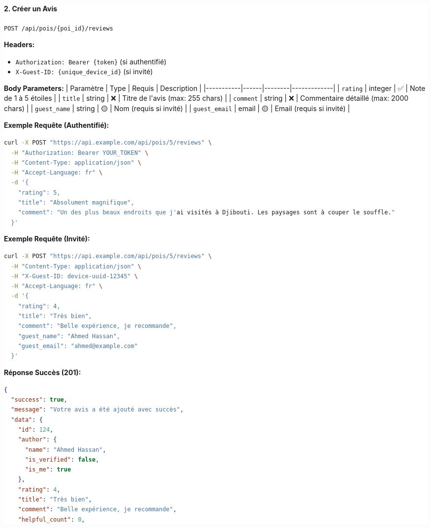 #### 2. Créer un Avis
```http
POST /api/pois/{poi_id}/reviews
```

**Headers:**
- `Authorization: Bearer {token}` (si authentifié)
- `X-Guest-ID: {unique_device_id}` (si invité)

**Body Parameters:**
| Paramètre | Type | Requis | Description |
|-----------|------|--------|-------------|
| `rating` | integer | ✅ | Note de 1 à 5 étoiles |
| `title` | string | ❌ | Titre de l'avis (max: 255 chars) |
| `comment` | string | ❌ | Commentaire détaillé (max: 2000 chars) |
| `guest_name` | string | 🟡 | Nom (requis si invité) |
| `guest_email` | email | 🟡 | Email (requis si invité) |

**Exemple Requête (Authentifié):**
```bash
curl -X POST "https://api.example.com/api/pois/5/reviews" \
  -H "Authorization: Bearer YOUR_TOKEN" \
  -H "Content-Type: application/json" \
  -H "Accept-Language: fr" \
  -d '{
    "rating": 5,
    "title": "Absolument magnifique",
    "comment": "Un des plus beaux endroits que j'ai visités à Djibouti. Les paysages sont à couper le souffle."
  }'
```

**Exemple Requête (Invité):**
```bash
curl -X POST "https://api.example.com/api/pois/5/reviews" \
  -H "Content-Type: application/json" \
  -H "X-Guest-ID: device-uuid-12345" \
  -H "Accept-Language: fr" \
  -d '{
    "rating": 4,
    "title": "Très bien",
    "comment": "Belle expérience, je recommande",
    "guest_name": "Ahmed Hassan",
    "guest_email": "ahmed@example.com"
  }'
```

**Réponse Succès (201):**
```json
{
  "success": true,
  "message": "Votre avis a été ajouté avec succès",
  "data": {
    "id": 124,
    "author": {
      "name": "Ahmed Hassan",
      "is_verified": false,
      "is_me": true
    },
    "rating": 4,
    "title": "Très bien",
    "comment": "Belle expérience, je recommande",
    "helpful_count": 0,
```